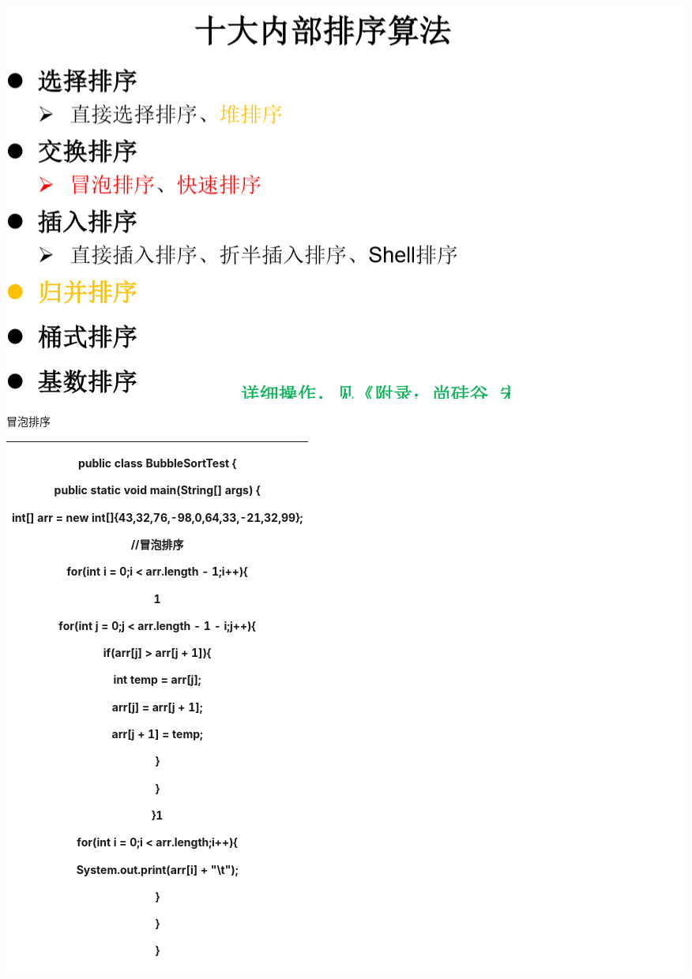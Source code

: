 ![image4](../../assets/76aa8fbf691c4286840f3e673dafa539.png)

冒泡排序
<table>
<colgroup>
<col style="width: 100%" />
</colgroup>
<thead>
<tr class="header">
<th><p>public class BubbleSortTest {</p>
<p>public static void main(String[] args) {</p>
<p></p>
<p>int[] arr = new int[]{43,32,76,-98,0,64,33,-21,32,99};</p>
<p></p>
<p>//冒泡排序</p>
<p>for(int i = 0;i &lt; arr.length - 1;i++){</p>
<p>1</p>
<p>for(int j = 0;j &lt; arr.length - 1 - i;j++){</p>
<p></p>
<p>if(arr[j] &gt; arr[j + 1]){</p>
<p>int temp = arr[j];</p>
<p>arr[j] = arr[j + 1];</p>
<p>arr[j + 1] = temp;</p>
<p>}</p>
<p></p>
<p>}</p>
<p></p>
<p>}1</p>
<p></p>
<p></p>
<p></p>
<p></p>
<p>for(int i = 0;i &lt; arr.length;i++){</p>
<p>System.out.print(arr[i] + "\t");</p>
<p>}</p>
<p></p>
<p>}</p>
<p>}</p></th>
</tr>